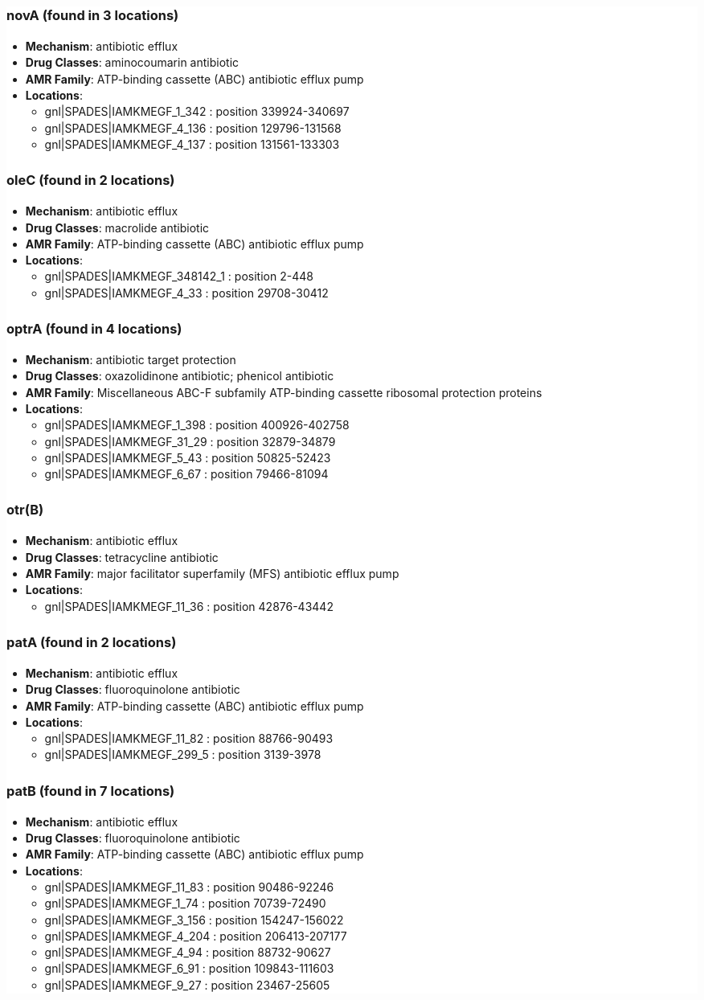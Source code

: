 ### novA (found in 3 locations)
- **Mechanism**: antibiotic efflux
- **Drug Classes**: aminocoumarin antibiotic
- **AMR Family**: ATP-binding cassette (ABC) antibiotic efflux pump
- **Locations**:
  - gnl|SPADES|IAMKMEGF_1_342 : position 339924-340697
  - gnl|SPADES|IAMKMEGF_4_136 : position 129796-131568
  - gnl|SPADES|IAMKMEGF_4_137 : position 131561-133303

### oleC (found in 2 locations)
- **Mechanism**: antibiotic efflux
- **Drug Classes**: macrolide antibiotic
- **AMR Family**: ATP-binding cassette (ABC) antibiotic efflux pump
- **Locations**:
  - gnl|SPADES|IAMKMEGF_348142_1 : position 2-448
  - gnl|SPADES|IAMKMEGF_4_33 : position 29708-30412

### optrA (found in 4 locations)
- **Mechanism**: antibiotic target protection
- **Drug Classes**: oxazolidinone antibiotic; phenicol antibiotic
- **AMR Family**: Miscellaneous ABC-F subfamily ATP-binding cassette ribosomal protection proteins
- **Locations**:
  - gnl|SPADES|IAMKMEGF_1_398 : position 400926-402758
  - gnl|SPADES|IAMKMEGF_31_29 : position 32879-34879
  - gnl|SPADES|IAMKMEGF_5_43 : position 50825-52423
  - gnl|SPADES|IAMKMEGF_6_67 : position 79466-81094

### otr(B)
- **Mechanism**: antibiotic efflux
- **Drug Classes**: tetracycline antibiotic
- **AMR Family**: major facilitator superfamily (MFS) antibiotic efflux pump
- **Locations**:
  - gnl|SPADES|IAMKMEGF_11_36 : position 42876-43442

### patA (found in 2 locations)
- **Mechanism**: antibiotic efflux
- **Drug Classes**: fluoroquinolone antibiotic
- **AMR Family**: ATP-binding cassette (ABC) antibiotic efflux pump
- **Locations**:
  - gnl|SPADES|IAMKMEGF_11_82 : position 88766-90493
  - gnl|SPADES|IAMKMEGF_299_5 : position 3139-3978

### patB (found in 7 locations)
- **Mechanism**: antibiotic efflux
- **Drug Classes**: fluoroquinolone antibiotic
- **AMR Family**: ATP-binding cassette (ABC) antibiotic efflux pump
- **Locations**:
  - gnl|SPADES|IAMKMEGF_11_83 : position 90486-92246
  - gnl|SPADES|IAMKMEGF_1_74 : position 70739-72490
  - gnl|SPADES|IAMKMEGF_3_156 : position 154247-156022
  - gnl|SPADES|IAMKMEGF_4_204 : position 206413-207177
  - gnl|SPADES|IAMKMEGF_4_94 : position 88732-90627
  - gnl|SPADES|IAMKMEGF_6_91 : position 109843-111603
  - gnl|SPADES|IAMKMEGF_9_27 : position 23467-25605
